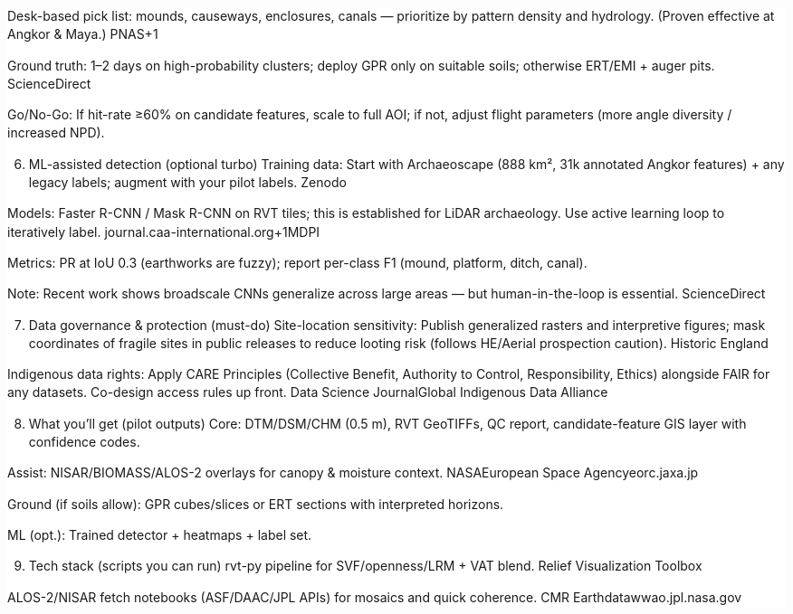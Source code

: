 
Desk-based pick list: mounds, causeways, enclosures, canals — prioritize by pattern density and hydrology. (Proven effective at Angkor & Maya.) PNAS+1


Ground truth: 1–2 days on high-probability clusters; deploy GPR only on suitable soils; otherwise ERT/EMI + auger pits. ScienceDirect


Go/No-Go: If hit-rate ≥60% on candidate features, scale to full AOI; if not, adjust flight parameters (more angle diversity / increased NPD).



6) ML-assisted detection (optional turbo)
Training data: Start with Archaeoscape (888 km², 31k annotated Angkor features) + any legacy labels; augment with your pilot labels. Zenodo


Models: Faster R-CNN / Mask R-CNN on RVT tiles; this is established for LiDAR archaeology. Use active learning loop to iteratively label. journal.caa-international.org+1MDPI


Metrics: PR at IoU 0.3 (earthworks are fuzzy); report per-class F1 (mound, platform, ditch, canal).


Note: Recent work shows broadscale CNNs generalize across large areas — but human-in-the-loop is essential. ScienceDirect



7) Data governance & protection (must-do)
Site-location sensitivity: Publish generalized rasters and interpretive figures; mask coordinates of fragile sites in public releases to reduce looting risk (follows HE/Aerial prospection caution). Historic England


Indigenous data rights: Apply CARE Principles (Collective Benefit, Authority to Control, Responsibility, Ethics) alongside FAIR for any datasets. Co-design access rules up front. Data Science JournalGlobal Indigenous Data Alliance



8) What you’ll get (pilot outputs)
Core: DTM/DSM/CHM (0.5 m), RVT GeoTIFFs, QC report, candidate-feature GIS layer with confidence codes.


Assist: NISAR/BIOMASS/ALOS-2 overlays for canopy & moisture context. NASAEuropean Space Agencyeorc.jaxa.jp


Ground (if soils allow): GPR cubes/slices or ERT sections with interpreted horizons.


ML (opt.): Trained detector + heatmaps + label set.



9) Tech stack (scripts you can run)
rvt-py pipeline for SVF/openness/LRM + VAT blend. Relief Visualization Toolbox


ALOS-2/NISAR fetch notebooks (ASF/DAAC/JPL APIs) for mosaics and quick coherence. CMR Earthdatawwao.jpl.nasa.gov
